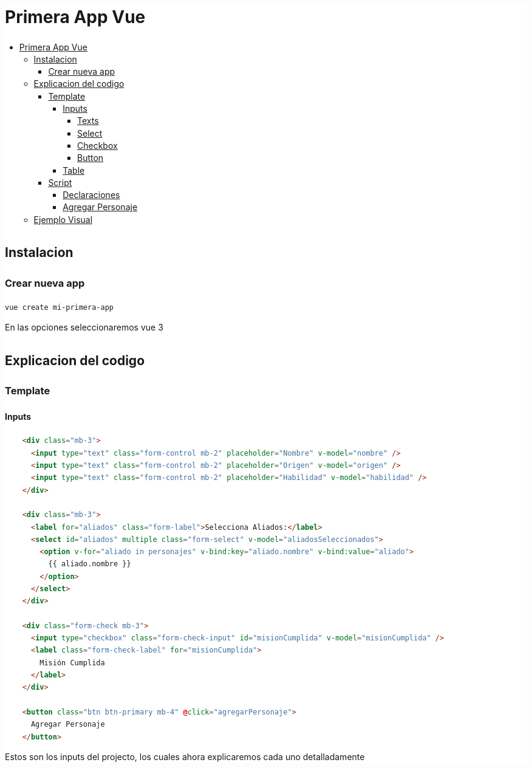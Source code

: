 # Primera App Vue
- [Primera App Vue](#primera-app-vue)
  - [Instalacion](#instalacion)
    - [Crear nueva app](#crear-nueva-app)
  - [Explicacion del codigo](#explicacion-del-codigo)
    - [Template](#template)
      - [Inputs](#inputs)
        - [Texts](#texts)
        - [Select](#select)
        - [Checkbox](#checkbox)
        - [Button](#button)
      - [Table](#table)
    - [Script](#script)
      - [Declaraciones](#declaraciones)
      - [Agregar Personaje](#agregar-personaje)
  - [Ejemplo Visual](#ejemplo-visual)


## Instalacion
### Crear nueva app

```bash
vue create mi-primera-app
```

En las opciones seleccionaremos vue 3

## Explicacion del codigo

### Template
#### Inputs
```html
    <div class="mb-3">
      <input type="text" class="form-control mb-2" placeholder="Nombre" v-model="nombre" />
      <input type="text" class="form-control mb-2" placeholder="Origen" v-model="origen" />
      <input type="text" class="form-control mb-2" placeholder="Habilidad" v-model="habilidad" />
    </div>

    <div class="mb-3">
      <label for="aliados" class="form-label">Selecciona Aliados:</label>
      <select id="aliados" multiple class="form-select" v-model="aliadosSeleccionados">
        <option v-for="aliado in personajes" v-bind:key="aliado.nombre" v-bind:value="aliado">
          {{ aliado.nombre }}
        </option>
      </select>
    </div>

    <div class="form-check mb-3">
      <input type="checkbox" class="form-check-input" id="misionCumplida" v-model="misionCumplida" />
      <label class="form-check-label" for="misionCumplida">
        Misión Cumplida
      </label>
    </div>

    <button class="btn btn-primary mb-4" @click="agregarPersonaje">
      Agregar Personaje
    </button>
```
Estos son los inputs del projecto, los cuales ahora explicaremos cada uno detalladamente
